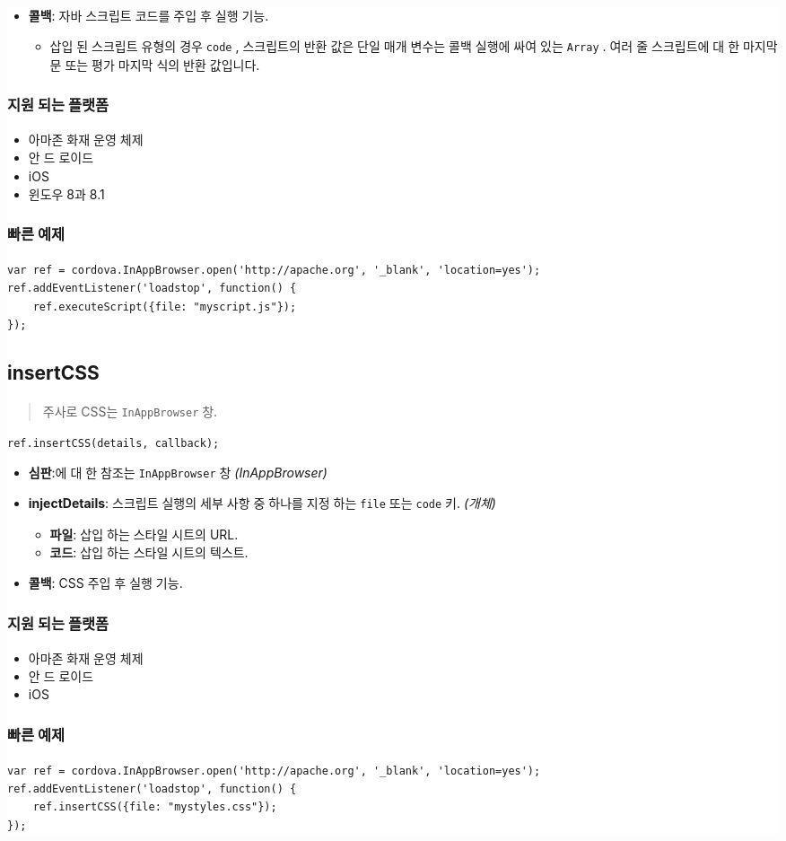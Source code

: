 - **콜백**: 자바 스크립트 코드를 주입 후 실행 기능.

  - 삽입 된 스크립트 유형의 경우 `code` , 스크립트의 반환 값은 단일 매개 변수는 콜백 실행에 싸여 있는 `Array` . 여러 줄 스크립트에 대 한 마지막 문 또는 평가 마지막 식의 반환 값입니다.

### 지원 되는 플랫폼

- 아마존 화재 운영 체제
- 안 드 로이드
- iOS
- 윈도우 8과 8.1

### 빠른 예제

    var ref = cordova.InAppBrowser.open('http://apache.org', '_blank', 'location=yes');
    ref.addEventListener('loadstop', function() {
        ref.executeScript({file: "myscript.js"});
    });

## insertCSS

> 주사로 CSS는 `InAppBrowser` 창.

    ref.insertCSS(details, callback);

- **심판**:에 대 한 참조는 `InAppBrowser` 창 _(InAppBrowser)_

- **injectDetails**: 스크립트 실행의 세부 사항 중 하나를 지정 하는 `file` 또는 `code` 키. _(개체)_

  - **파일**: 삽입 하는 스타일 시트의 URL.
  - **코드**: 삽입 하는 스타일 시트의 텍스트.

- **콜백**: CSS 주입 후 실행 기능.

### 지원 되는 플랫폼

- 아마존 화재 운영 체제
- 안 드 로이드
- iOS

### 빠른 예제

    var ref = cordova.InAppBrowser.open('http://apache.org', '_blank', 'location=yes');
    ref.addEventListener('loadstop', function() {
        ref.insertCSS({file: "mystyles.css"});
    });
